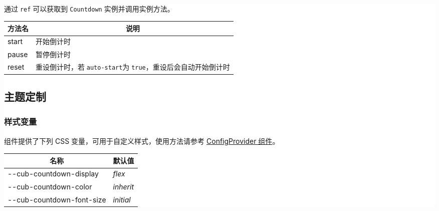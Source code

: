 通过 `ref` 可以获取到 `Countdown` 实例并调用实例方法。

| 方法名 | 说明                                                         |
| ------ | ------------------------------------------------------------ |
| start  | 开始倒计时                                                   |
| pause  | 暂停倒计时                                                   |
| reset  | 重设倒计时，若 `auto-start`为 `true`，重设后会自动开始倒计时 |

## 主题定制

### 样式变量

组件提供了下列 CSS 变量，可用于自定义样式，使用方法请参考 [ConfigProvider 组件](#/zh-CN/component/configprovider)。

| 名称                      | 默认值    |
| ------------------------- | --------- |
| --cub-countdown-display   | _flex_    |
| --cub-countdown-color     | _inherit_ |
| --cub-countdown-font-size | _initial_ |
